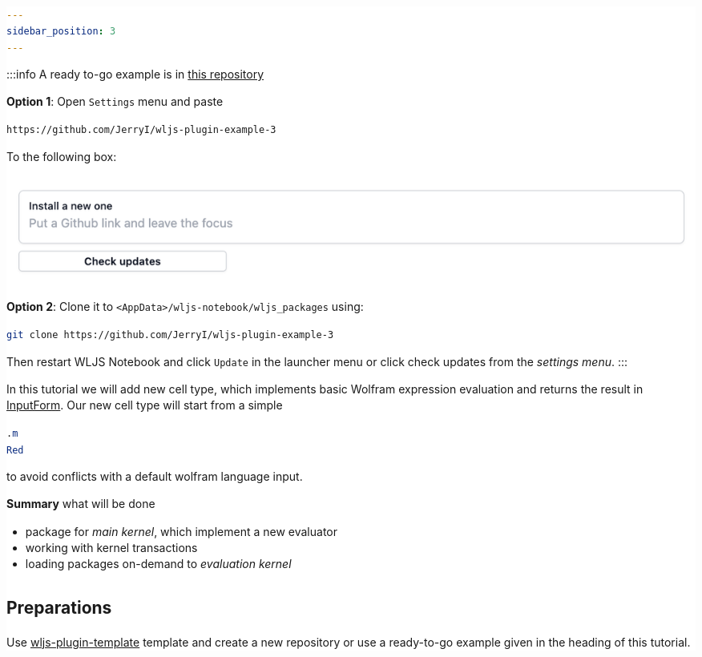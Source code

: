 ```yaml
---
sidebar_position: 3
---
```

:::info
A ready to-go example is in [this repository](https://github.com/JerryI/wljs-plugin-example-3)

__Option 1__:
Open `Settings` menu and paste 

```
https://github.com/JerryI/wljs-plugin-example-3
```

To the following box:

![](./../../../../Screenshot%202025-06-15%20at%2012.37.10.png)


__Option 2__:
Clone it to `<AppData>/wljs-notebook/wljs_packages` using:

```bash
git clone https://github.com/JerryI/wljs-plugin-example-3
```

Then restart WLJS Notebook and click `Update` in the launcher menu or click check updates from the *settings menu*.
:::

In this tutorial we will add new cell type, which implements basic Wolfram expression evaluation and returns the result in [InputForm](frontend/Reference/Formatting/InputForm.md). Our new cell type will start from a simple

```mathematica
.m
Red
```

to avoid conflicts with a default wolfram language input.

__Summary__ what will be done
- package for *main kernel*, which implement a new evaluator
- working with kernel transactions
- loading packages on-demand to *evaluation kernel*



## Preparations
Use [wljs-plugin-template](https://github.com/JerryI/wljs-plugin-template) template and create a new repository or use a ready-to-go example given in the heading of this tutorial.
